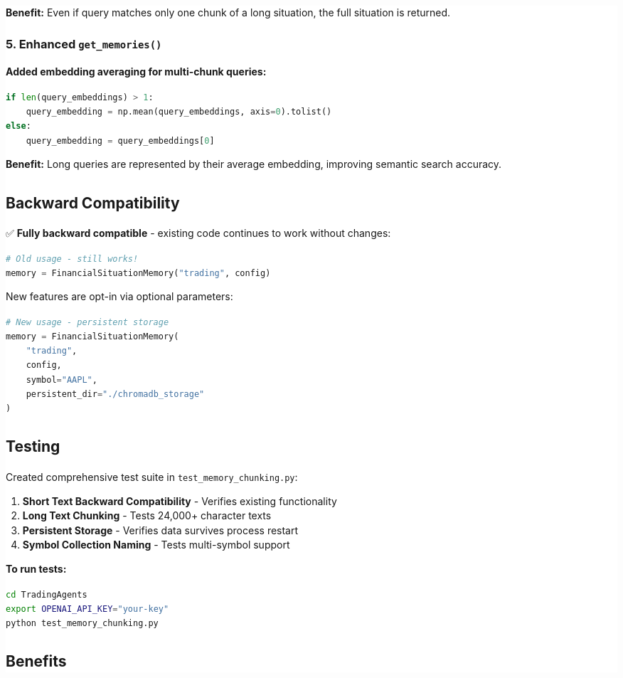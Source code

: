 **Benefit:** Even if query matches only one chunk of a long situation, the full situation is returned.

### 5. Enhanced `get_memories()`

**Added embedding averaging for multi-chunk queries:**
```python
if len(query_embeddings) > 1:
    query_embedding = np.mean(query_embeddings, axis=0).tolist()
else:
    query_embedding = query_embeddings[0]
```

**Benefit:** Long queries are represented by their average embedding, improving semantic search accuracy.

## Backward Compatibility

✅ **Fully backward compatible** - existing code continues to work without changes:

```python
# Old usage - still works!
memory = FinancialSituationMemory("trading", config)
```

New features are opt-in via optional parameters:

```python
# New usage - persistent storage
memory = FinancialSituationMemory(
    "trading", 
    config, 
    symbol="AAPL",
    persistent_dir="./chromadb_storage"
)
```

## Testing

Created comprehensive test suite in `test_memory_chunking.py`:

1. **Short Text Backward Compatibility** - Verifies existing functionality
2. **Long Text Chunking** - Tests 24,000+ character texts
3. **Persistent Storage** - Verifies data survives process restart
4. **Symbol Collection Naming** - Tests multi-symbol support

**To run tests:**
```bash
cd TradingAgents
export OPENAI_API_KEY="your-key"
python test_memory_chunking.py
```

## Benefits
